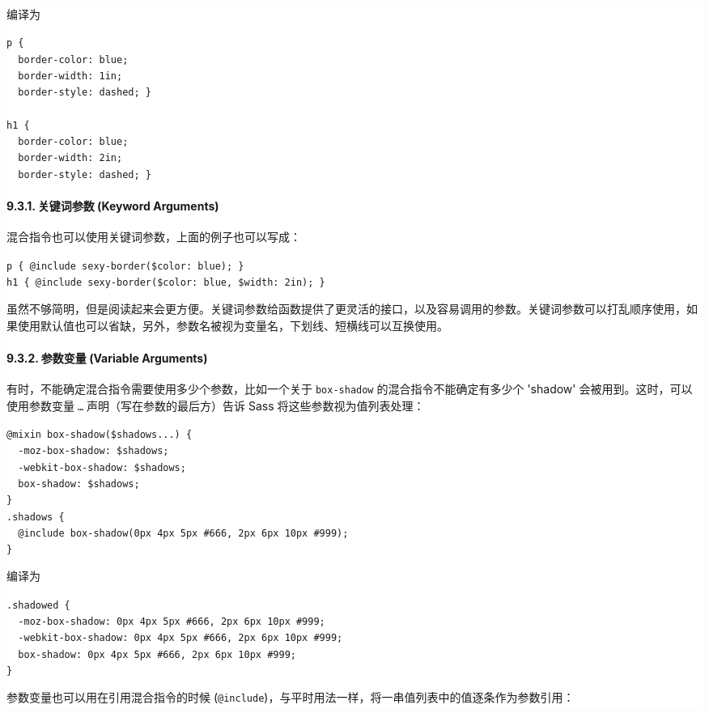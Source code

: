 编译为

```
p {
  border-color: blue;
  border-width: 1in;
  border-style: dashed; }

h1 {
  border-color: blue;
  border-width: 2in;
  border-style: dashed; }

```

#### 9.3.1. 关键词参数 (Keyword Arguments)

混合指令也可以使用关键词参数，上面的例子也可以写成：

```
p { @include sexy-border($color: blue); }
h1 { @include sexy-border($color: blue, $width: 2in); }

```

虽然不够简明，但是阅读起来会更方便。关键词参数给函数提供了更灵活的接口，以及容易调用的参数。关键词参数可以打乱顺序使用，如果使用默认值也可以省缺，另外，参数名被视为变量名，下划线、短横线可以互换使用。

#### 9.3.2. 参数变量 (Variable Arguments)

有时，不能确定混合指令需要使用多少个参数，比如一个关于 `box-shadow` 的混合指令不能确定有多少个 'shadow' 会被用到。这时，可以使用参数变量 `…` 声明（写在参数的最后方）告诉 Sass 将这些参数视为值列表处理：

```
@mixin box-shadow($shadows...) {
  -moz-box-shadow: $shadows;
  -webkit-box-shadow: $shadows;
  box-shadow: $shadows;
}
.shadows {
  @include box-shadow(0px 4px 5px #666, 2px 6px 10px #999);
}

```

编译为

```
.shadowed {
  -moz-box-shadow: 0px 4px 5px #666, 2px 6px 10px #999;
  -webkit-box-shadow: 0px 4px 5px #666, 2px 6px 10px #999;
  box-shadow: 0px 4px 5px #666, 2px 6px 10px #999;
}

```

参数变量也可以用在引用混合指令的时候 (`@include`)，与平时用法一样，将一串值列表中的值逐条作为参数引用：
